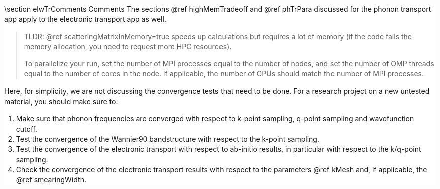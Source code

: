 





\section elwTrComments Comments
The sections @ref highMemTradeoff and @ref phTrPara discussed for the phonon transport app apply to the electronic transport app as well.
<blockquote>
TLDR: @ref scatteringMatrixInMemory=true speeds up calculations but requires a lot of memory (if the code fails the memory allocation, you need to request more HPC resources).

To parallelize your run, set the number of MPI processes equal to the number of nodes, and set the number of OMP threads equal to the number of cores in the node. If applicable, the number of GPUs should match the number of MPI processes.
</blockquote>


Here, for simplicity, we are not discussing the convergence tests that need to be done. For a research project on a new untested material, you should make sure to:
<ol>
<li> Make sure that phonon frequencies are converged with respect to k-point sampling, q-point sampling and wavefunction cutoff.
<li> Test the convergence of the Wannier90 bandstructure with respect to the k-point sampling.
<li> Test the convergence of the electronic transport with respect to ab-initio results, in particular with respect to the k/q-point sampling.
<li> Check the convergence of the electronic transport results with respect to the parameters @ref kMesh and, if applicable, the @ref smearingWidth.
</ol>


